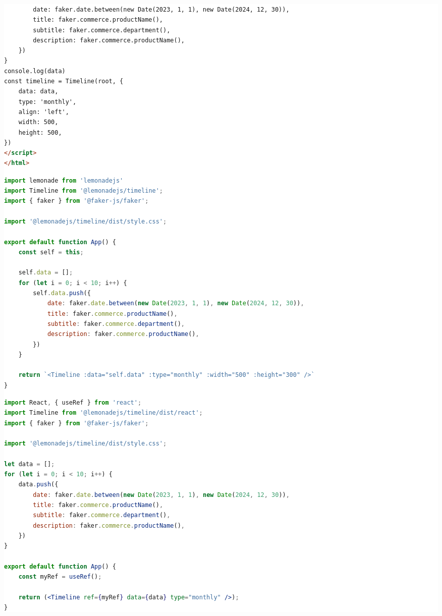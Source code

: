 ```html
        date: faker.date.between(new Date(2023, 1, 1), new Date(2024, 12, 30)),
        title: faker.commerce.productName(),
        subtitle: faker.commerce.department(),
        description: faker.commerce.productName(),
    })
}
console.log(data)
const timeline = Timeline(root, {
    data: data,
    type: 'monthly',
    align: 'left',
    width: 500,
    height: 500,
})
</script>
</html>
```
```javascript
import lemonade from 'lemonadejs'
import Timeline from '@lemonadejs/timeline';
import { faker } from '@faker-js/faker';

import '@lemonadejs/timeline/dist/style.css';

export default function App() {
    const self = this;

    self.data = [];
    for (let i = 0; i < 10; i++) {
        self.data.push({
            date: faker.date.between(new Date(2023, 1, 1), new Date(2024, 12, 30)),
            title: faker.commerce.productName(),
            subtitle: faker.commerce.department(),
            description: faker.commerce.productName(),
        })
    }

    return `<Timeline :data="self.data" :type="monthly" :width="500" :height="300" />`
}
```
```jsx
import React, { useRef } from 'react';
import Timeline from '@lemonadejs/timeline/dist/react';
import { faker } from '@faker-js/faker';

import '@lemonadejs/timeline/dist/style.css';

let data = [];
for (let i = 0; i < 10; i++) {
    data.push({
        date: faker.date.between(new Date(2023, 1, 1), new Date(2024, 12, 30)),
        title: faker.commerce.productName(),
        subtitle: faker.commerce.department(),
        description: faker.commerce.productName(),
    })
}

export default function App() {
    const myRef = useRef();

    return (<Timeline ref={myRef} data={data} type="monthly" />);
}
```
```vue
```